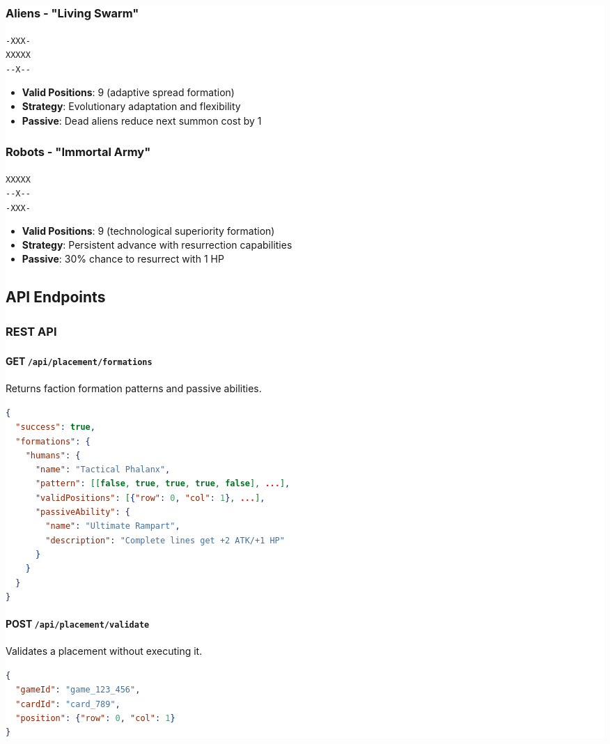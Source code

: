 ### Aliens - "Living Swarm"
```
-XXX-
XXXXX
--X--
```
- **Valid Positions**: 9 (adaptive spread formation)
- **Strategy**: Evolutionary adaptation and flexibility
- **Passive**: Dead aliens reduce next summon cost by 1

### Robots - "Immortal Army"
```
XXXXX
--X--
-XXX-
```
- **Valid Positions**: 9 (technological superiority formation)
- **Strategy**: Persistent advance with resurrection capabilities
- **Passive**: 30% chance to resurrect with 1 HP

## API Endpoints

### REST API

#### GET `/api/placement/formations`
Returns faction formation patterns and passive abilities.

```json
{
  "success": true,
  "formations": {
    "humans": {
      "name": "Tactical Phalanx",
      "pattern": [[false, true, true, true, false], ...],
      "validPositions": [{"row": 0, "col": 1}, ...],
      "passiveAbility": {
        "name": "Ultimate Rampart",
        "description": "Complete lines get +2 ATK/+1 HP"
      }
    }
  }
}
```

#### POST `/api/placement/validate`
Validates a placement without executing it.

```json
{
  "gameId": "game_123_456",
  "cardId": "card_789",
  "position": {"row": 0, "col": 1}
}
```
